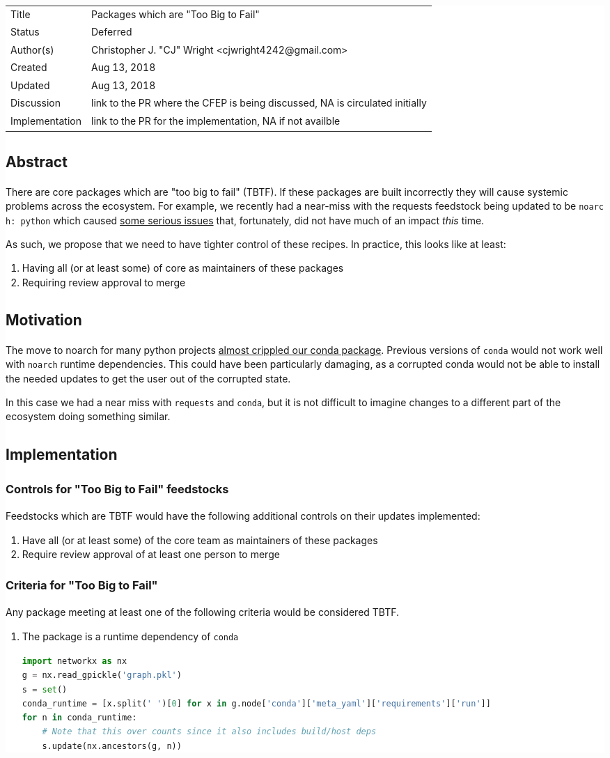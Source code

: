 
<table>
<tr><td> Title </td><td> Packages which are "Too Big to Fail"</td>
<tr><td> Status </td><td> Deferred </td></tr>
<tr><td> Author(s) </td><td> Christopher J. "CJ" Wright &lt;cjwright4242@gmail.com&gt;</td></tr>
<tr><td> Created </td><td> Aug 13, 2018</td></tr>
<tr><td> Updated </td><td> Aug 13, 2018</td></tr>
<tr><td> Discussion </td><td> link to the PR where the CFEP is being discussed, NA is circulated initially </td></tr>
<tr><td> Implementation </td><td> link to the PR for the implementation, NA if not availble </td></tr>
</table>

## Abstract
There are core packages which are "too big to fail" (TBTF). If these packages are built incorrectly they
will cause systemic problems across the ecosystem. For example, we recently had a near-miss with the requests
feedstock being updated to be `noarch: python` which caused 
[some serious issues](https://github.com/conda-forge/requests-feedstock/issues/23) that, 
fortunately, did not have much of an impact *this* time.

As such, we propose that we need to have tighter control of these recipes. In practice, this 
looks like at least:
1. Having all (or at least some) of core as maintainers of these packages
1. Requiring review approval to merge

## Motivation
The move to noarch for many python projects 
[almost crippled our conda package](https://github.com/conda-forge/requests-feedstock/issues/23).
Previous versions of `conda` would not work well with `noarch` runtime 
dependencies. 
This could have been particularly damaging, as a corrupted conda
would not be able to install the needed updates to get the user out of the 
corrupted state.

In this case we had a near miss with `requests` and `conda`, but it is not difficult to 
imagine changes to a different part of the ecosystem doing something similar.

## Implementation
### Controls for "Too Big to Fail" feedstocks
Feedstocks which are TBTF would have the following additional controls on their
updates implemented:
1.  Have all (or at least some) of the core team as maintainers of these 
packages
1. Require review approval of at least one person to merge

### Criteria for "Too Big to Fail"
Any package meeting at least one of the following criteria would be considered 
TBTF.
1. The package is a runtime dependency of `conda`
    ```python
    import networkx as nx
    g = nx.read_gpickle('graph.pkl')
    s = set()
    conda_runtime = [x.split(' ')[0] for x in g.node['conda']['meta_yaml']['requirements']['run']]
    for n in conda_runtime:
        # Note that this over counts since it also includes build/host deps
        s.update(nx.ancestors(g, n))